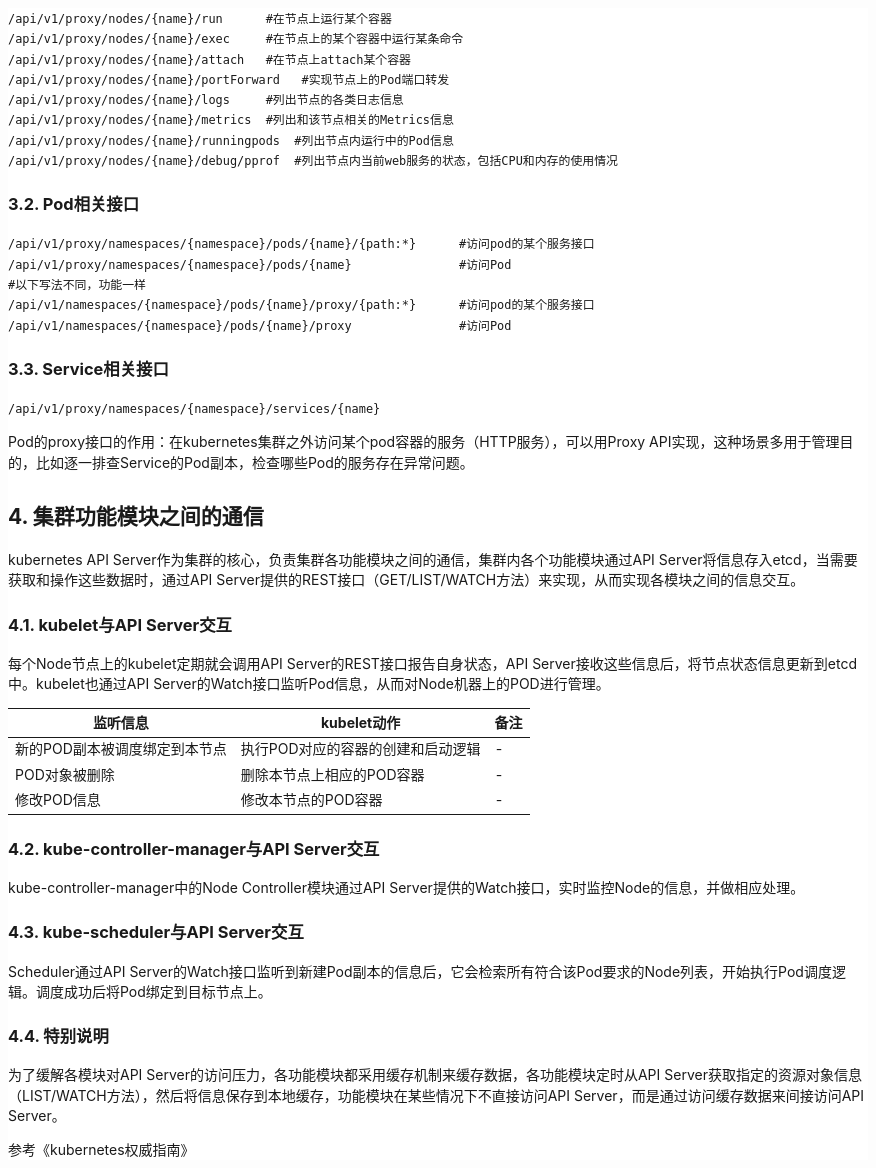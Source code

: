 ```shell
/api/v1/proxy/nodes/{name}/run      #在节点上运行某个容器
/api/v1/proxy/nodes/{name}/exec     #在节点上的某个容器中运行某条命令
/api/v1/proxy/nodes/{name}/attach   #在节点上attach某个容器
/api/v1/proxy/nodes/{name}/portForward   #实现节点上的Pod端口转发
/api/v1/proxy/nodes/{name}/logs     #列出节点的各类日志信息
/api/v1/proxy/nodes/{name}/metrics  #列出和该节点相关的Metrics信息
/api/v1/proxy/nodes/{name}/runningpods  #列出节点内运行中的Pod信息
/api/v1/proxy/nodes/{name}/debug/pprof  #列出节点内当前web服务的状态，包括CPU和内存的使用情况
```

### 3.2. Pod相关接口

```shell
/api/v1/proxy/namespaces/{namespace}/pods/{name}/{path:*}      #访问pod的某个服务接口
/api/v1/proxy/namespaces/{namespace}/pods/{name}               #访问Pod
#以下写法不同，功能一样
/api/v1/namespaces/{namespace}/pods/{name}/proxy/{path:*}      #访问pod的某个服务接口
/api/v1/namespaces/{namespace}/pods/{name}/proxy               #访问Pod
```

### 3.3. Service相关接口

```shell
/api/v1/proxy/namespaces/{namespace}/services/{name}
```

Pod的proxy接口的作用：在kubernetes集群之外访问某个pod容器的服务（HTTP服务），可以用Proxy API实现，这种场景多用于管理目的，比如逐一排查Service的Pod副本，检查哪些Pod的服务存在异常问题。

## 4. 集群功能模块之间的通信

kubernetes API Server作为集群的核心，负责集群各功能模块之间的通信，集群内各个功能模块通过API Server将信息存入etcd，当需要获取和操作这些数据时，通过API Server提供的REST接口（GET/LIST/WATCH方法）来实现，从而实现各模块之间的信息交互。

### 4.1. kubelet与API Server交互

每个Node节点上的kubelet定期就会调用API Server的REST接口报告自身状态，API Server接收这些信息后，将节点状态信息更新到etcd中。kubelet也通过API Server的Watch接口监听Pod信息，从而对Node机器上的POD进行管理。

| 监听信息             | kubelet动作          | 备注   |
| ---------------- | ------------------ | ---- |
| 新的POD副本被调度绑定到本节点 | 执行POD对应的容器的创建和启动逻辑 |  -    |
| POD对象被删除         | 删除本节点上相应的POD容器     |  -    |
| 修改POD信息          | 修改本节点的POD容器        |   -   |

### 4.2. kube-controller-manager与API Server交互

kube-controller-manager中的Node Controller模块通过API Server提供的Watch接口，实时监控Node的信息，并做相应处理。

### 4.3. kube-scheduler与API Server交互

Scheduler通过API Server的Watch接口监听到新建Pod副本的信息后，它会检索所有符合该Pod要求的Node列表，开始执行Pod调度逻辑。调度成功后将Pod绑定到目标节点上。

### 4.4. 特别说明

为了缓解各模块对API Server的访问压力，各功能模块都采用缓存机制来缓存数据，各功能模块定时从API Server获取指定的资源对象信息（LIST/WATCH方法），然后将信息保存到本地缓存，功能模块在某些情况下不直接访问API Server，而是通过访问缓存数据来间接访问API Server。

 

参考《kubernetes权威指南》
